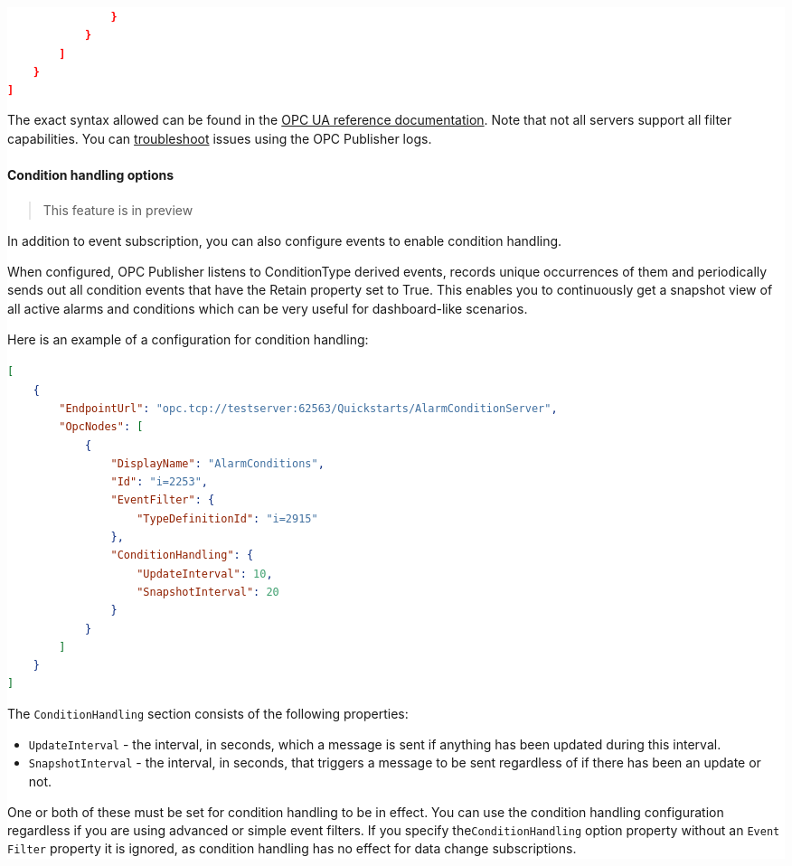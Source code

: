 ```json
                }
            }
        ]
    }
]
```

The exact syntax allowed can be found in the [OPC UA reference documentation](https://reference.opcfoundation.org/Core/Part4/v105/docs/7.22.3). Note that not all servers support all filter capabilities. You can [troubleshoot](./troubleshooting.md) issues using the OPC Publisher logs.

#### Condition handling options

> This feature is in preview

In addition to event subscription, you can also configure events to enable condition handling.

When configured, OPC Publisher listens to ConditionType derived events, records unique occurrences of them and periodically sends out all condition events that have the Retain property set to True. This enables you to continuously get a snapshot view of all active alarms and conditions which can be very useful for dashboard-like scenarios.

Here is an example of a configuration for condition handling:

```json
[
    {
        "EndpointUrl": "opc.tcp://testserver:62563/Quickstarts/AlarmConditionServer",
        "OpcNodes": [
            {
                "DisplayName": "AlarmConditions",
                "Id": "i=2253",
                "EventFilter": {
                    "TypeDefinitionId": "i=2915"
                },
                "ConditionHandling": {
                    "UpdateInterval": 10,
                    "SnapshotInterval": 20
                }
            }
        ]
    }
]
```

The `ConditionHandling` section consists of the following properties:

- `UpdateInterval` - the interval, in seconds, which a message is sent if anything has been updated during this interval.
- `SnapshotInterval` - the interval, in seconds, that triggers a message to be sent regardless of if there has been an update or not.

One or both of these must be set for condition handling to be in effect. You can use the condition handling configuration regardless if you are using advanced or simple event filters. If you specify the`ConditionHandling` option property without an `EventFilter` property it is ignored, as condition handling has no effect for data change subscriptions.
